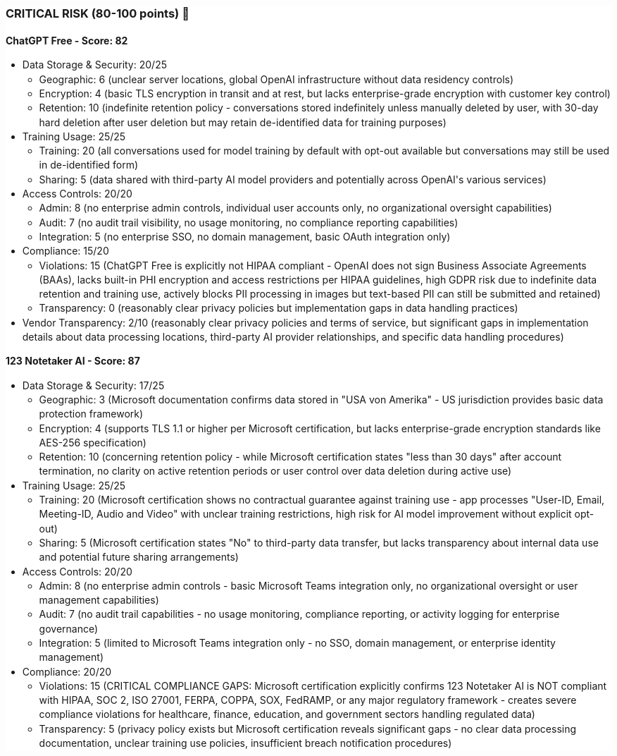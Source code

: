 ### CRITICAL RISK (80-100 points) 🔴


**ChatGPT Free - Score: 82**
- Data Storage & Security: 20/25
  - Geographic: 6 (unclear server locations, global OpenAI infrastructure without data residency controls)
  - Encryption: 4 (basic TLS encryption in transit and at rest, but lacks enterprise-grade encryption with customer key control)
  - Retention: 10 (indefinite retention policy - conversations stored indefinitely unless manually deleted by user, with 30-day hard deletion after user deletion but may retain de-identified data for training purposes)
- Training Usage: 25/25
  - Training: 20 (all conversations used for model training by default with opt-out available but conversations may still be used in de-identified form)
  - Sharing: 5 (data shared with third-party AI model providers and potentially across OpenAI's various services)
- Access Controls: 20/20
  - Admin: 8 (no enterprise admin controls, individual user accounts only, no organizational oversight capabilities)
  - Audit: 7 (no audit trail visibility, no usage monitoring, no compliance reporting capabilities)
  - Integration: 5 (no enterprise SSO, no domain management, basic OAuth integration only)
- Compliance: 15/20
  - Violations: 15 (ChatGPT Free is explicitly not HIPAA compliant - OpenAI does not sign Business Associate Agreements (BAAs), lacks built-in PHI encryption and access restrictions per HIPAA guidelines, high GDPR risk due to indefinite data retention and training use, actively blocks PII processing in images but text-based PII can still be submitted and retained)
  - Transparency: 0 (reasonably clear privacy policies but implementation gaps in data handling practices)
- Vendor Transparency: 2/10 (reasonably clear privacy policies and terms of service, but significant gaps in implementation details about data processing locations, third-party AI provider relationships, and specific data handling procedures)


**123 Notetaker AI - Score: 87**
- Data Storage & Security: 17/25
  - Geographic: 3 (Microsoft documentation confirms data stored in "USA von Amerika" - US jurisdiction provides basic data protection framework)
  - Encryption: 4 (supports TLS 1.1 or higher per Microsoft certification, but lacks enterprise-grade encryption standards like AES-256 specification)
  - Retention: 10 (concerning retention policy - while Microsoft certification states "less than 30 days" after account termination, no clarity on active retention periods or user control over data deletion during active use)
- Training Usage: 25/25
  - Training: 20 (Microsoft certification shows no contractual guarantee against training use - app processes "User-ID, Email, Meeting-ID, Audio and Video" with unclear training restrictions, high risk for AI model improvement without explicit opt-out)
  - Sharing: 5 (Microsoft certification states "No" to third-party data transfer, but lacks transparency about internal data use and potential future sharing arrangements)
- Access Controls: 20/20
  - Admin: 8 (no enterprise admin controls - basic Microsoft Teams integration only, no organizational oversight or user management capabilities)
  - Audit: 7 (no audit trail capabilities - no usage monitoring, compliance reporting, or activity logging for enterprise governance)
  - Integration: 5 (limited to Microsoft Teams integration only - no SSO, domain management, or enterprise identity management)
- Compliance: 20/20
  - Violations: 15 (CRITICAL COMPLIANCE GAPS: Microsoft certification explicitly confirms 123 Notetaker AI is NOT compliant with HIPAA, SOC 2, ISO 27001, FERPA, COPPA, SOX, FedRAMP, or any major regulatory framework - creates severe compliance violations for healthcare, finance, education, and government sectors handling regulated data)
  - Transparency: 5 (privacy policy exists but Microsoft certification reveals significant gaps - no clear data processing documentation, unclear training use policies, insufficient breach notification procedures)